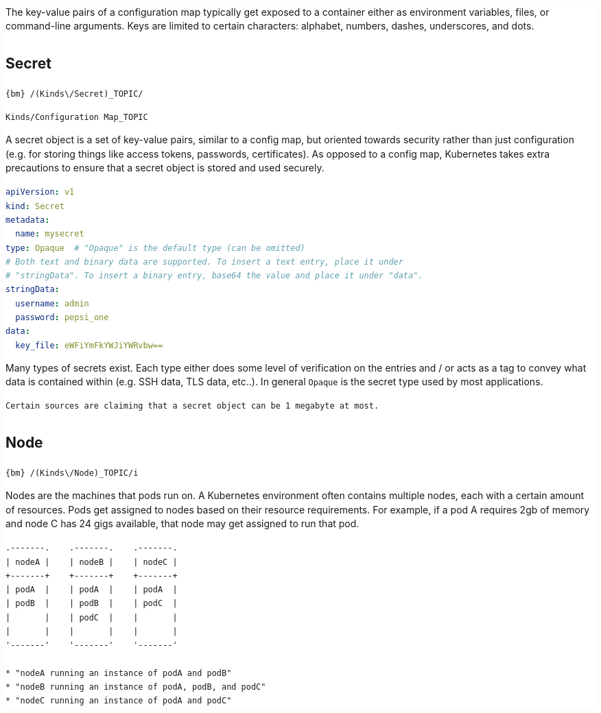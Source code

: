The key-value pairs of a configuration map typically get exposed to a container either as environment variables, files, or command-line arguments. Keys are limited to certain characters: alphabet, numbers, dashes, underscores, and dots.

## Secret

`{bm} /(Kinds\/Secret)_TOPIC/`

```{prereq}
Kinds/Configuration Map_TOPIC
```

A secret object is a set of key-value pairs, similar to a config map, but oriented towards security rather than just configuration (e.g. for storing things like access tokens, passwords, certificates). As opposed to a config map, Kubernetes takes extra precautions to ensure that a secret object is stored and used securely.

```yaml
apiVersion: v1
kind: Secret
metadata:
  name: mysecret
type: Opaque  # "Opaque" is the default type (can be omitted)
# Both text and binary data are supported. To insert a text entry, place it under
# "stringData". To insert a binary entry, base64 the value and place it under "data". 
stringData:
  username: admin
  password: pepsi_one
data:
  key_file: eWFiYmFkYWJiYWRvbw==  
```

Many types of secrets exist. Each type either does some level of verification on the entries and / or acts as a tag to convey what data is contained within (e.g. SSH data, TLS data, etc..). In general `Opaque` is the secret type used by most applications.

```{note}
Certain sources are claiming that a secret object can be 1 megabyte at most.
```

## Node

`{bm} /(Kinds\/Node)_TOPIC/i`

Nodes are the machines that pods run on. A Kubernetes environment often contains multiple nodes, each with a certain amount of resources. Pods get assigned to nodes based on their resource requirements. For example, if a pod A requires 2gb of memory and node C has 24 gigs available, that node may get assigned to run that pod.

```{svgbob}
.-------.    .-------.    .-------.
| nodeA |    | nodeB |    | nodeC |
+-------+    +-------+    +-------+
| podA  |    | podA  |    | podA  |
| podB  |    | podB  |    | podC  |
|       |    | podC  |    |       |
|       |    |       |    |       |
'-------'    '-------'    '-------'

* "nodeA running an instance of podA and podB"
* "nodeB running an instance of podA, podB, and podC"
* "nodeC running an instance of podA and podC"
```
